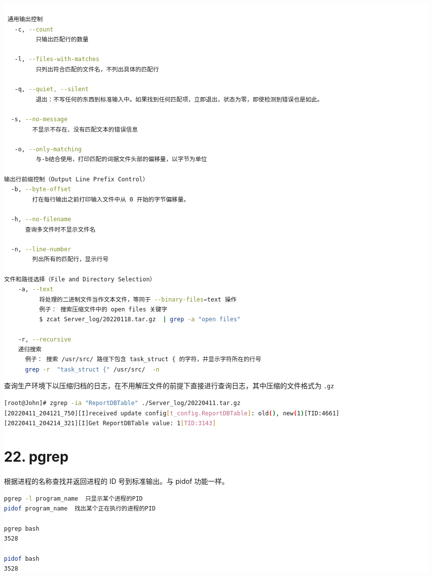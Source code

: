 ```bash

 通用输出控制
   -c, --count
         只输出匹配行的数量

   -l, --files-with-matches
         只列出符合匹配的文件名，不列出具体的匹配行  

   -q, --quiet, --silent 
         退出：不写任何的东西到标准输入中。如果找到任何匹配项，立即退出，状态为零，即使检测到错误也是如此。

  -s, --no-message 
        不显示不存在、没有匹配文本的错误信息  

   -o, --only-matching     
         与-b结合使用，打印匹配的词据文件头部的偏移量，以字节为单位

输出行前缀控制（Output Line Prefix Control）
  -b, --byte-offset
        打在每行输出之前打印输入文件中从 0 开始的字节偏移量。

  -h, --no-filename 
      查询多文件时不显示文件名      

  -n, --line-number
        列出所有的匹配行，显示行号

文件和路径选择（File and Directory Selection）
    -a, --text
          将处理的二进制文件当作文本文件，等同于 --binary-files=text 操作
          例子： 搜索压缩文件中的 open files 关键字
          $ zcat Server_log/20220118.tar.gz  | grep -a "open files"

    -r, --recursive 
    递归搜索
      例子： 搜索 /usr/src/ 路径下包含 task_struct { 的字符，并显示字符所在的行号
      grep -r  "task_struct {" /usr/src/  -n 
```

查询生产环境下以压缩归档的日志，在不用解压文件的前提下直接进行查询日志，其中压缩的文件格式为 `.gz`

```bash
[root@John]# zgrep -ia "ReportDBTable" ./Server_log/20220411.tar.gz
[20220411_204121_750][I]received update config[t_config.ReportDBTable]: old(), new(1)[TID:4661]
[20220411_204214_321][I]Get ReportDBTable value: 1[TID:3143]
```

# 22. pgrep

根据进程的名称查找并返回进程的 ID 号到标准输出。与 pidof 功能一样。

```bash
pgrep -l program_name  只显示某个进程的PID
pidof program_name  找出某个正在执行的进程的PID

pgrep bash
3528

pidof bash 
3528
```
